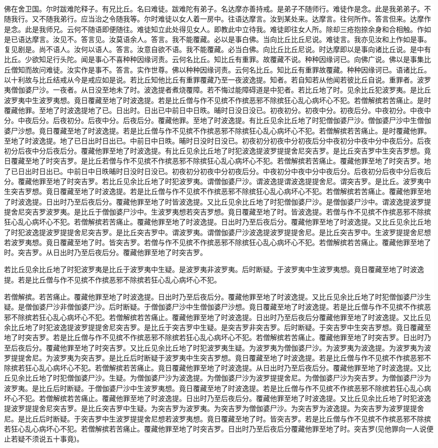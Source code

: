 佛在舍卫国。尔时跋难陀释子。有兄比丘。名曰难徒。跋难陀有弟子。名达摩亦善持戒。是弟子不随师行。难徒作是念。此是我弟弟子。不随我行。又不随我弟行。应当治之令随我等。尔时难徒以女人着一房中。往语达摩言。汝到某处来。达摩言。往何所作。答言但来。达摩作是念。此是我师兄。云何不随语即便随往。难徒知立此处得见女人。即教此中立待我。难徒即往女人所。除却三疮抱捺余身和合相触。作如是已语达摩言。汝见不。答言见。汝莫语余人。答言。我不能覆藏。必以是事白佛。当向比丘比丘尼说。难徒言。我亦见汝和上作如是事。复见剧是。尚不语人。汝何以语人。答言。汝意自欲不语。我不能覆藏。必当白佛。向比丘比丘尼说。时达摩即以是事向诸比丘说。是中有比丘。少欲知足行头陀。闻是事心不喜种种因缘诃责。云何名比丘。知比丘有重罪。故覆藏不说。种种因缘诃已。向佛广说。佛以是事集比丘僧知而故问难徒。汝实作是事不。答言。实作世尊。佛以种种因缘诃责。云何名比丘。知比丘有重罪故覆藏。种种因缘诃已。语诸比丘。以十利故与比丘结戒从今是戒应如是说。若比丘知他比丘有重罪覆藏乃至一夜波逸提。知者。若自知若从他闻若彼比丘自说。重罪者。波罗夷僧伽婆尸沙。一夜者。从日没至地未了时。波逸提者煮烧覆障。若不悔过能障碍道是中犯者。若比丘地了时。见余比丘犯波罗夷。是比丘波罗夷中生波罗夷想。竟日覆藏至地了时波逸提。若是比丘僧与作不见摈不作摈恶邪不除摈狂心乱心病坏心不犯。若僧解摈若苦痛止。是时覆藏他罪。至地了时波逸提地了已。日出时。日出已中前日中日昳。晡时日没日没已。初夜初分。初夜中分。初夜后分。中夜初分。中夜中分。中夜后分。后夜初分。后夜中分。后夜后分。覆藏他罪。至地了时波逸提。有比丘见余比丘地了时犯僧伽婆尸沙。僧伽婆尸沙中生僧伽婆尸沙想。竟日覆藏至地了时波逸提。若是比丘僧与作不见摈不作摈恶邪不除摈狂心乱心病坏心不犯。若僧解摈若苦痛止。是时覆藏他罪。至地了时波逸提。地了已日出时日出已。中前日中日昳。晡时日没时日没已。初夜初分初夜中分初夜后分中夜初分中夜中分中夜后分。后夜初分后夜中分后夜后分。覆藏他罪至地了时波逸提。有比丘见余比丘地了时犯波逸提波罗提提舍尼突吉罗。是比丘突吉罗中生突吉罗想。竟日覆藏至地了时突吉罗。是比丘若僧与作不见摈不作摈恶邪不除摈狂心乱心病坏心不犯。若僧解摈若苦痛止。覆藏他罪至地了时突吉罗。地了已日出时日出已。中前日中日昳晡时日没时日没已。初夜初分初夜中分初夜后分。中夜初分中夜中分中夜后分。后夜初分后夜中分后夜后分。覆藏他罪至地了时突吉罗。若比丘见余比丘地了时犯波罗夷。谓僧伽婆尸沙。谓波逸提谓波逸提提舍尼。谓突吉罗。是比丘。波罗夷中生突吉罗想。竟日覆藏至地了时波逸提。若是比丘僧与作不见摈不作摈恶邪不除摈狂心乱心病坏心不犯。若僧解摈若苦痛止。覆藏他罪至地了时波逸提。日出时乃至后夜后分。覆藏他罪至地了时皆波逸提。又比丘见余比丘地了时犯僧伽婆尸沙。是僧伽婆尸沙中。谓波逸提波罗提提舍尼突吉罗波罗夷。是比丘于僧伽婆尸沙中。生波罗夷想若突吉罗想。竟日覆藏至地了时。皆波逸提。若僧与作不见摈不作摈恶邪不除摈狂心乱心病坏心不犯。若僧解摈若苦痛止。覆藏他罪至地了时波逸提。日出时乃至后夜后分。覆藏他罪至地了时波逸提。又比丘见余比丘地了时犯波逸提波罗提提舍尼突吉罗。是比丘突吉罗中。谓波罗夷。谓僧伽婆尸沙波逸提波罗提提舍尼。是比丘突吉罗中。生波罗提提舍尼想若波罗夷想。竟日覆藏至地了时。皆突吉罗。若僧与作不见摈不作摈恶邪不除摈狂心乱心病坏心不犯。若僧解摈若苦痛止。覆藏他罪至地了时。突吉罗。从日出时乃至后夜后分。覆藏他罪至地了时突吉罗。

若比丘见余比丘地了时犯波罗夷是比丘于波罗夷中生疑。是波罗夷非波罗夷。后时断疑。于波罗夷中生波罗夷想。竟日覆藏至地了时波逸提。若是比丘僧与作不见摈不作摈恶邪不除摈若狂心乱心病坏心不犯。

若僧解摈。若苦痛止。覆藏他罪至地了时波逸提。日出时乃至后夜后分。覆藏他罪至地了时波逸提。又比丘见余比丘地了时犯僧伽婆尸沙生疑。是僧伽婆尸沙非僧伽婆尸沙。后时断疑。于僧伽婆尸沙中生僧伽婆尸沙想。竟日覆藏至地了时波逸提。若是比丘僧与作不见摈不作摈恶邪不除摈若狂心乱心病坏心不犯。若僧解摈若苦痛止。覆藏他罪至地了时波逸提。日出时乃至后夜后分覆藏他罪至地了时波逸提。又比丘见余比丘地了时犯波逸提波罗提提舍尼突吉罗。是比丘于突吉罗中生疑。是突吉罗非突吉罗。后时断疑。于突吉罗中生突吉罗想。竟日覆藏至地了时突吉罗。若是比丘僧与作不见摈不作摈恶邪不除摈若狂心乱心病坏心不犯。若僧解摈若苦痛止。覆藏他罪至地了时突吉罗。日出时乃至后夜后分。覆藏他罪至地了时突吉罗。又比丘见余比丘地了时犯波罗夷生疑。为波罗夷为僧伽婆尸沙。为波罗夷为波逸提。为波罗夷为波罗提提舍尼。为波罗夷为突吉罗。是比丘后时断疑于波罗夷中生突吉罗想。竟日覆藏至地了时波逸提。若是比丘僧与作不见摈不作摈恶邪不除摈若狂心乱心病坏心不犯。若僧解摈若苦痛止。竟日覆藏他罪至地了时波逸提。从日出时乃至后夜后分。覆藏他罪至地了时波逸提。又比丘见余比丘地了时犯僧伽婆尸沙。生疑。为僧伽婆尸沙为波逸提。为僧伽婆尸沙为波罗提提舍尼。为僧伽婆尸沙为突吉罗。为僧伽婆尸沙为波罗夷。是比丘后时断疑。于僧伽婆尸沙中生波罗夷想。竟日覆藏至地了时波逸提。若是比丘僧与作不见摈不作摈恶邪不除摈若狂心乱心病坏心不犯。若僧解摈若苦痛止。覆藏他罪至地了时波逸提。日出时乃至后夜后分。覆藏他罪至地了时波逸提。又比丘见余比丘地了时犯波逸提波罗提提舍尼突吉罗。是比丘突吉罗中生疑。为突吉罗为波罗夷。为突吉罗为僧伽婆尸沙。为突吉罗为波逸提。为突吉罗为波罗提提舍尼。是比丘后时断疑。于突吉罗中生波罗提提舍尼想若波罗夷想。竟日覆藏至地了时。皆突吉罗。若是比丘僧与作不见摈不作摈恶邪不除摈若狂心乱心病坏心不犯。若僧解摈若苦痛止。覆藏他罪至地了时突吉罗。日出时乃至后夜后分覆藏他罪至地了时。突吉罗(见他罪向一人说便止若疑不须说五十事竟)。